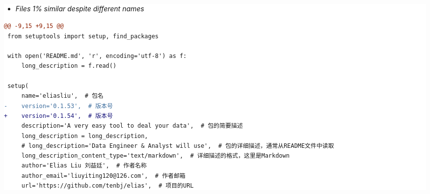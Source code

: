  * *Files 1% similar despite different names*

```diff
@@ -9,15 +9,15 @@
 from setuptools import setup, find_packages
 
 with open('README.md', 'r', encoding='utf-8') as f:
     long_description = f.read()
 
 setup(
     name='eliasliu',  # 包名
-    version='0.1.53',  # 版本号
+    version='0.1.54',  # 版本号
     description='A very easy tool to deal your data',  # 包的简要描述
     long_description = long_description,
     # long_description='Data Engineer & Analyst will use',  # 包的详细描述，通常从README文件中读取
     long_description_content_type='text/markdown',  # 详细描述的格式，这里是Markdown
     author='Elias Liu 刘益廷',  # 作者名称
     author_email='liuyiting120@126.com',  # 作者邮箱
     url='https://github.com/tenbj/elias',  # 项目的URL
```

